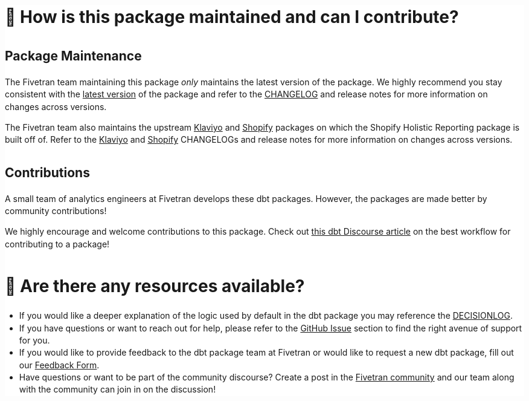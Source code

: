 # 🙌 How is this package maintained and can I contribute?
## Package Maintenance
The Fivetran team maintaining this package _only_ maintains the latest version of the package. We highly recommend you stay consistent with the [latest version](https://hub.getdbt.com/fivetran/shopify_holistic_reporting/latest/) of the package and refer to the [CHANGELOG](https://github.com/fivetran/dbt_shopify_holistic_reporting/blob/main/CHANGELOG.md) and release notes for more information on changes across versions.

The Fivetran team also maintains the upstream [Klaviyo](https://hub.getdbt.com/fivetran/klaviyo/latest/) and [Shopify](https://hub.getdbt.com/fivetran/shopify/latest/) packages on which the Shopify Holistic Reporting package is built off of. Refer to the [Klaviyo](https://github.com/fivetran/dbt_klaviyo/blob/main/CHANGELOG.md) and [Shopify](https://github.com/fivetran/dbt_shopify/blob/main/CHANGELOG.md) CHANGELOGs and release notes for more information on changes across versions.

## Contributions
A small team of analytics engineers at Fivetran develops these dbt packages. However, the packages are made better by community contributions! 

We highly encourage and welcome contributions to this package. Check out [this dbt Discourse article](https://discourse.getdbt.com/t/contributing-to-a-dbt-package/657) on the best workflow for contributing to a package!

# 🏪 Are there any resources available?
- If you would like a deeper explanation of the logic used by default in the dbt package you may reference the [DECISIONLOG](https://github.com/fivetran/dbt_shopify_holistic_reporting/blob/main//DECISIONLOG.md).
- If you have questions or want to reach out for help, please refer to the [GitHub Issue](https://github.com/fivetran/dbt_shopify/issues/new/choose) section to find the right avenue of support for you.
- If you would like to provide feedback to the dbt package team at Fivetran or would like to request a new dbt package, fill out our [Feedback Form](https://www.surveymonkey.com/r/DQ7K7WW).
- Have questions or want to be part of the community discourse? Create a post in the [Fivetran community](https://community.fivetran.com/t5/user-group-for-dbt/gh-p/dbt-user-group) and our team along with the community can join in on the discussion!